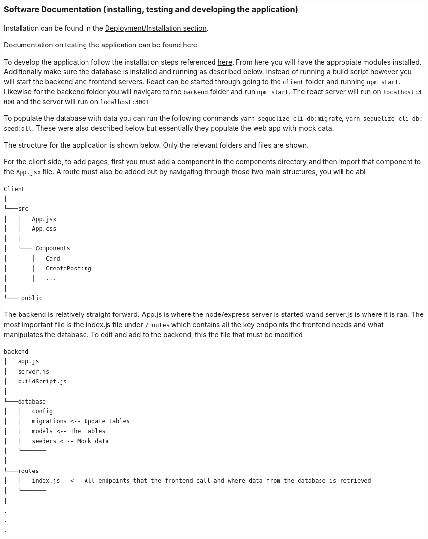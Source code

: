 ### Software Documentation (installing, testing and developing the application)
Installation can be found in the [Deployment/Installation section](https://github.com/professor-forward/project-team-chief/blob/f/deliverable4-documentation/README.md#deploymentinstallation). 

Documentation on testing the application can be found [here](https://github.com/professor-forward/project-team-chief/blob/f/deliverable4-documentation/README.md#automated-test-framework)

To develop the application follow the installation steps referenced [here](https://github.com/professor-forward/project-team-chief/blob/f/deliverable4-documentation/README.md#local). From here you will have the appropiate modules installed. Additionally make sure the database is installed and running as described below. Instead of running a build script however you will start the backend and frontend servers. React can be started through going to the `client` folder and running `npm start`. Likewise for the backend folder you will navigate to the `backend` folder and run `npm start`. The react server will run on `localhost:3000` and the server will run on `localhost:3001`.

To populate the database with data you can run the following commands `yarn sequelize-cli db:migrate`, `yarn sequelize-cli db:seed:all`. These were also described below but essentially they populate the web app with mock data. 

The structure for the application is shown below. Only the relevant folders and files are shown. 

For the client side, to add pages, first you must add a component in the components directory and then import that component to the `App.jsx` file. A route must also be added but by navigating through those two main structures, you will be abl

```
Client 
│
└───src
│   │   App.jsx
│   │   App.css
│   │
│   └─── Components
│       │   Card
│       │   CreatePosting
│       │   ...
│   
└─── public
```
The backend is relatively straight forward. App.js is where the node/express server is started wand server.js is where it is ran. The most important file is the index.js file under `/routes` which contains all the key endpoints the frontend needs and what manipulates the database. To edit and add to the backend, this the file that must be modified 

```
backend 
│   app.js
│   server.js 
│   buildScript.js
│
└───database
│   │   config  
│   │   migrations <-- Update tables
│   │   models <-- The tables
|   |   seeders < -- Mock data
│   └───────  
│      
└───routes    
│   │   index.js   <-- All endpoints that the frontend call and where data from the database is retrieved 
│   └───────  
|
.
.
.
```